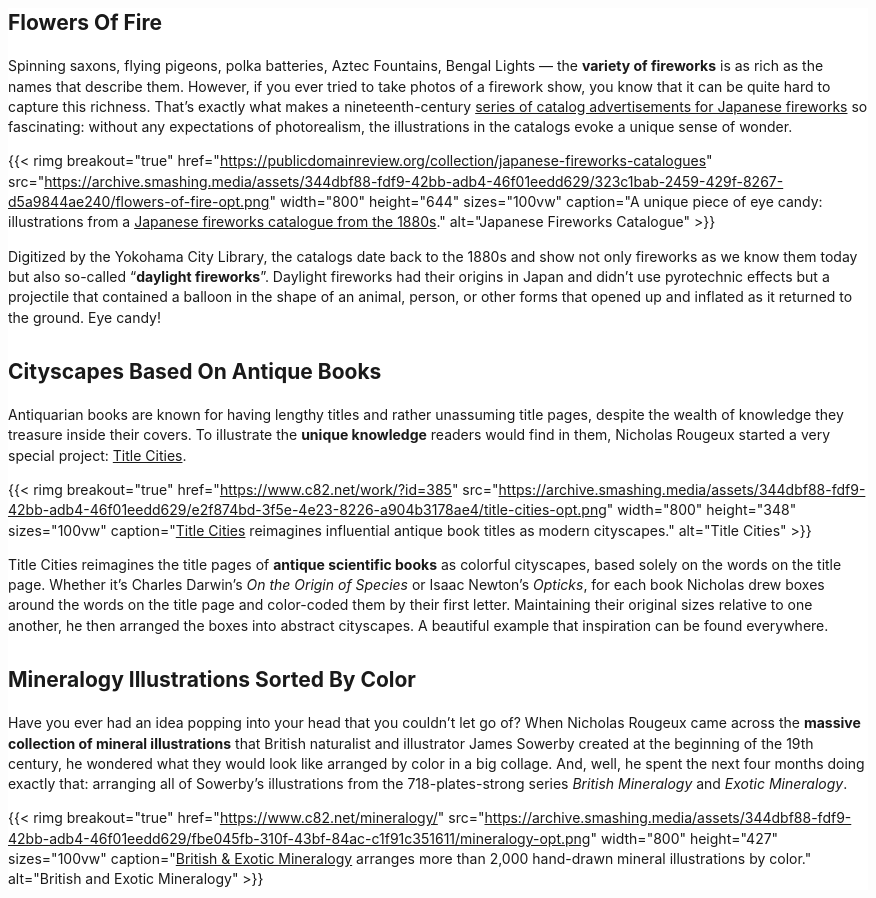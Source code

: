 ## Flowers Of Fire

Spinning saxons, flying pigeons, polka batteries, Aztec Fountains, Bengal Lights &mdash; the **variety of fireworks** is as rich as the names that describe them. However, if you ever tried to take photos of a firework show, you know that it can be quite hard to capture this richness. That’s exactly what makes a nineteenth-century [series of catalog advertisements for Japanese fireworks](https://publicdomainreview.org/collection/japanese-fireworks-catalogues) so fascinating: without any expectations of photorealism, the illustrations in the catalogs evoke a unique sense of wonder.

{{< rimg breakout="true" href="https://publicdomainreview.org/collection/japanese-fireworks-catalogues" src="https://archive.smashing.media/assets/344dbf88-fdf9-42bb-adb4-46f01eedd629/323c1bab-2459-429f-8267-d5a9844ae240/flowers-of-fire-opt.png" width="800" height="644" sizes="100vw" caption="A unique piece of eye candy: illustrations from a <a href='https://publicdomainreview.org/collection/japanese-fireworks-catalogues'>Japanese fireworks catalogue from the 1880s</a>." alt="Japanese Fireworks Catalogue" >}}

Digitized by the Yokohama City Library, the catalogs date back to the 1880s and show not only fireworks as we know them today but also so-called “**daylight fireworks**”. Daylight fireworks had their origins in Japan and didn’t use pyrotechnic effects but a projectile that contained a balloon in the shape of an animal, person, or other forms that opened up and inflated as it returned to the ground. Eye candy!

## Cityscapes Based On Antique Books

Antiquarian books are known for having lengthy titles and rather unassuming title pages, despite the wealth of knowledge they treasure inside their covers. To illustrate the **unique knowledge** readers would find in them, Nicholas Rougeux started a very special project: [Title Cities](https://www.c82.net/work/?id=385).

{{< rimg breakout="true" href="https://www.c82.net/work/?id=385" src="https://archive.smashing.media/assets/344dbf88-fdf9-42bb-adb4-46f01eedd629/e2f874bd-3f5e-4e23-8226-a904b3178ae4/title-cities-opt.png" width="800" height="348" sizes="100vw" caption="<a href='https://www.c82.net/work/?id=385'>Title Cities</a> reimagines influential antique book titles as modern cityscapes." alt="Title Cities" >}}

Title Cities reimagines the title pages of **antique scientific books** as colorful cityscapes, based solely on the words on the title page. Whether it’s Charles Darwin’s *On the Origin of Species* or Isaac Newton’s *Opticks*, for each book Nicholas drew boxes around the words on the title page and color-coded them by their first letter. Maintaining their original sizes relative to one another, he then arranged the boxes into abstract cityscapes. A beautiful example that inspiration can be found everywhere.

## Mineralogy Illustrations Sorted By Color

Have you ever had an idea popping into your head that you couldn’t let go of? When Nicholas Rougeux came across the **massive collection of mineral illustrations** that British naturalist and illustrator James Sowerby created at the beginning of the 19th century, he wondered what they would look like arranged by color in a big collage. And, well, he spent the next four months doing exactly that: arranging all of Sowerby’s illustrations from the 718-plates-strong series *British Mineralogy* and *Exotic Mineralogy*.

{{< rimg breakout="true" href="https://www.c82.net/mineralogy/" src="https://archive.smashing.media/assets/344dbf88-fdf9-42bb-adb4-46f01eedd629/fbe045fb-310f-43bf-84ac-c1f91c351611/mineralogy-opt.png" width="800" height="427" sizes="100vw" caption="<a href='https://www.c82.net/mineralogy/'>British & Exotic Mineralogy</a> arranges more than 2,000 hand-drawn mineral illustrations by color." alt="British and Exotic Mineralogy" >}}
